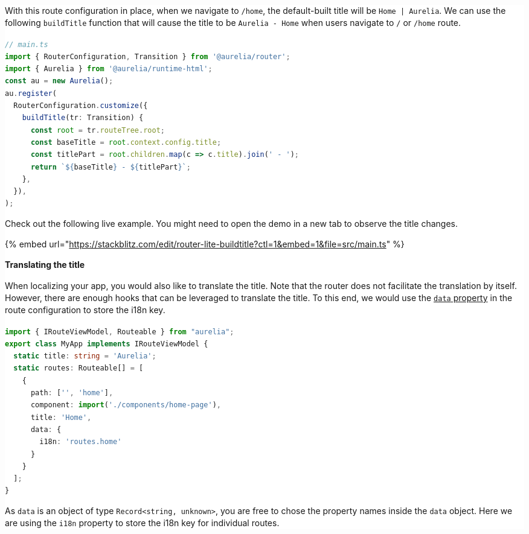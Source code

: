 With this route configuration in place, when we navigate to `/home`, the default-built title will be `Home | Aurelia`.
We can use the following `buildTitle` function that will cause the title to be `Aurelia - Home` when users navigate to `/` or `/home` route.

```typescript
// main.ts
import { RouterConfiguration, Transition } from '@aurelia/router';
import { Aurelia } from '@aurelia/runtime-html';
const au = new Aurelia();
au.register(
  RouterConfiguration.customize({
    buildTitle(tr: Transition) {
      const root = tr.routeTree.root;
      const baseTitle = root.context.config.title;
      const titlePart = root.children.map(c => c.title).join(' - ');
      return `${baseTitle} - ${titlePart}`;
    },
  }),
);
```

Check out the following live example. You might need to open the demo in a new tab to observe the title changes.

{% embed url="https://stackblitz.com/edit/router-lite-buildtitle?ctl=1&embed=1&file=src/main.ts" %}

**Translating the title**

When localizing your app, you would also like to translate the title.
Note that the router does not facilitate the translation by itself.
However, there are enough hooks that can be leveraged to translate the title.
To this end, we would use the [`data` property](./configuring-routes.md#advanced-route-configuration-options) in the route configuration to store the i18n key.

```typescript
import { IRouteViewModel, Routeable } from "aurelia";
export class MyApp implements IRouteViewModel {
  static title: string = 'Aurelia';
  static routes: Routeable[] = [
    {
      path: ['', 'home'],
      component: import('./components/home-page'),
      title: 'Home',
      data: {
        i18n: 'routes.home'
      }
    }
  ];
}
```

As `data` is an object of type `Record<string, unknown>`, you are free to chose the property names inside the `data` object.
Here we are using the `i18n` property to store the i18n key for individual routes.
